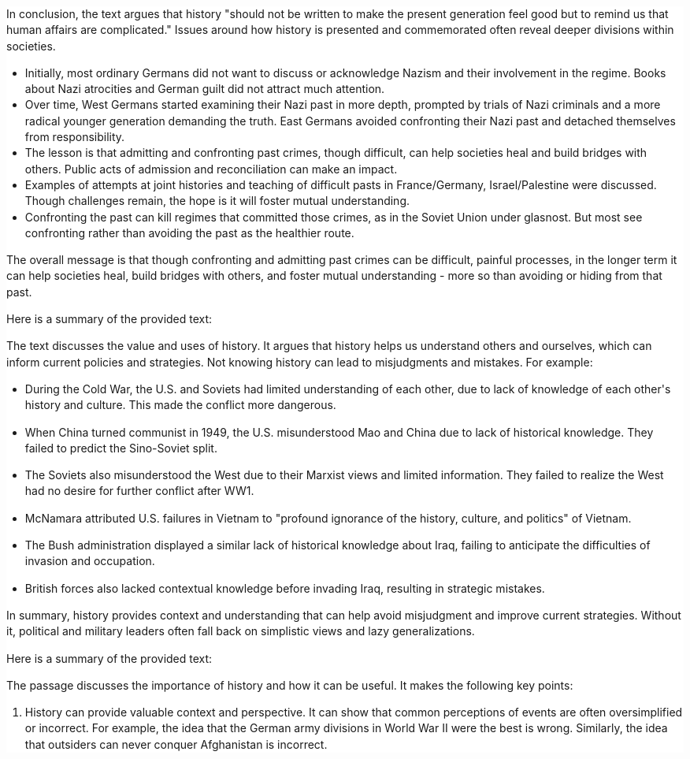 In conclusion, the text argues that history "should not be written to make the present generation feel good but to remind us that human affairs are complicated." Issues around how history is presented and commemorated often reveal deeper divisions within societies.

 

- Initially, most ordinary Germans did not want to discuss or acknowledge Nazism and their involvement in the regime. Books about Nazi atrocities and German guilt did not attract much attention. 
- Over time, West Germans started examining their Nazi past in more depth, prompted by trials of Nazi criminals and a more radical younger generation demanding the truth. East Germans avoided confronting their Nazi past and detached themselves from responsibility. 
- The lesson is that admitting and confronting past crimes, though difficult, can help societies heal and build bridges with others. Public acts of admission and reconciliation can make an impact.
- Examples of attempts at joint histories and teaching of difficult pasts in France/Germany, Israel/Palestine were discussed. Though challenges remain, the hope is it will foster mutual understanding.
- Confronting the past can kill regimes that committed those crimes, as in the Soviet Union under glasnost. But most see confronting rather than avoiding the past as the healthier route.

The overall message is that though confronting and admitting past crimes can be difficult, painful processes, in the longer term it can help societies heal, build bridges with others, and foster mutual understanding - more so than avoiding or hiding from that past.

 Here is a summary of the provided text:

The text discusses the value and uses of history. It argues that history helps us understand others and ourselves, which can inform current policies and strategies. Not knowing history can lead to misjudgments and mistakes. For example:

- During the Cold War, the U.S. and Soviets had limited understanding of each other, due to lack of knowledge of each other's history and culture. This made the conflict more dangerous.

- When China turned communist in 1949, the U.S. misunderstood Mao and China due to lack of historical knowledge. They failed to predict the Sino-Soviet split.

- The Soviets also misunderstood the West due to their Marxist views and limited information. They failed to realize the West had no desire for further conflict after WW1.

- McNamara attributed U.S. failures in Vietnam to "profound ignorance of the history, culture, and politics" of Vietnam.

- The Bush administration displayed a similar lack of historical knowledge about Iraq, failing to anticipate the difficulties of invasion and occupation. 

- British forces also lacked contextual knowledge before invading Iraq, resulting in strategic mistakes.  

In summary, history provides context and understanding that can help avoid misjudgment and improve current strategies. Without it, political and military leaders often fall back on simplistic views and lazy generalizations.

 Here is a summary of the provided text:

The passage discusses the importance of history and how it can be useful. It makes the following key points:

1. History can provide valuable context and perspective. It can show that common perceptions of events are often oversimplified or incorrect. For example, the idea that the German army divisions in World War II were the best is wrong. Similarly, the idea that outsiders can never conquer Afghanistan is incorrect. 
